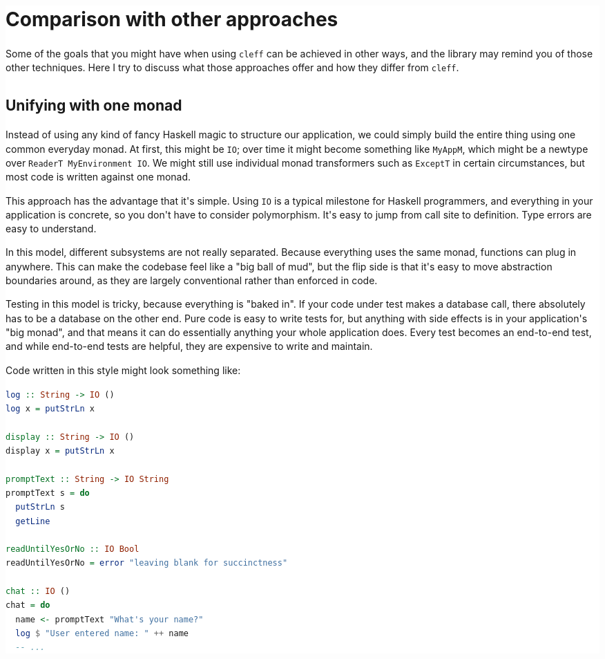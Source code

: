 # Comparison with other approaches

Some of the goals that you might have when using `cleff` can be
achieved in other ways, and the library may remind you of those other
techniques. Here I try to discuss what those approaches offer and how
they differ from `cleff`.

## Unifying with one monad

Instead of using any kind of fancy Haskell magic to structure our
application, we could simply build the entire thing using one common
everyday monad. At first, this might be `IO`; over time it might
become something like `MyAppM`, which might be a newtype over `ReaderT
MyEnvironment IO`. We might still use individual monad transformers
such as `ExceptT` in certain circumstances, but most code is written
against one monad.

This approach has the advantage that it's simple. Using `IO` is a
typical milestone for Haskell programmers, and everything in your
application is concrete, so you don't have to consider
polymorphism. It's easy to jump from call site to definition. Type
errors are easy to understand.

In this model, different subsystems are not really separated. Because
everything uses the same monad, functions can plug in anywhere. This
can make the codebase feel like a "big ball of mud", but the flip side
is that it's easy to move abstraction boundaries around, as they are
largely conventional rather than enforced in code.

Testing in this model is tricky, because everything is "baked in". If
your code under test makes a database call, there absolutely has to be
a database on the other end. Pure code is easy to write tests for, but
anything with side effects is in your application's "big monad", and
that means it can do essentially anything your whole application
does. Every test becomes an end-to-end test, and while end-to-end
tests are helpful, they are expensive to write and maintain.

Code written in this style might look something like:

```haskell
log :: String -> IO ()
log x = putStrLn x

display :: String -> IO ()
display x = putStrLn x

promptText :: String -> IO String
promptText s = do
  putStrLn s
  getLine

readUntilYesOrNo :: IO Bool
readUntilYesOrNo = error "leaving blank for succinctness"

chat :: IO ()
chat = do
  name <- promptText "What's your name?"
  log $ "User entered name: " ++ name
  -- ...
```
